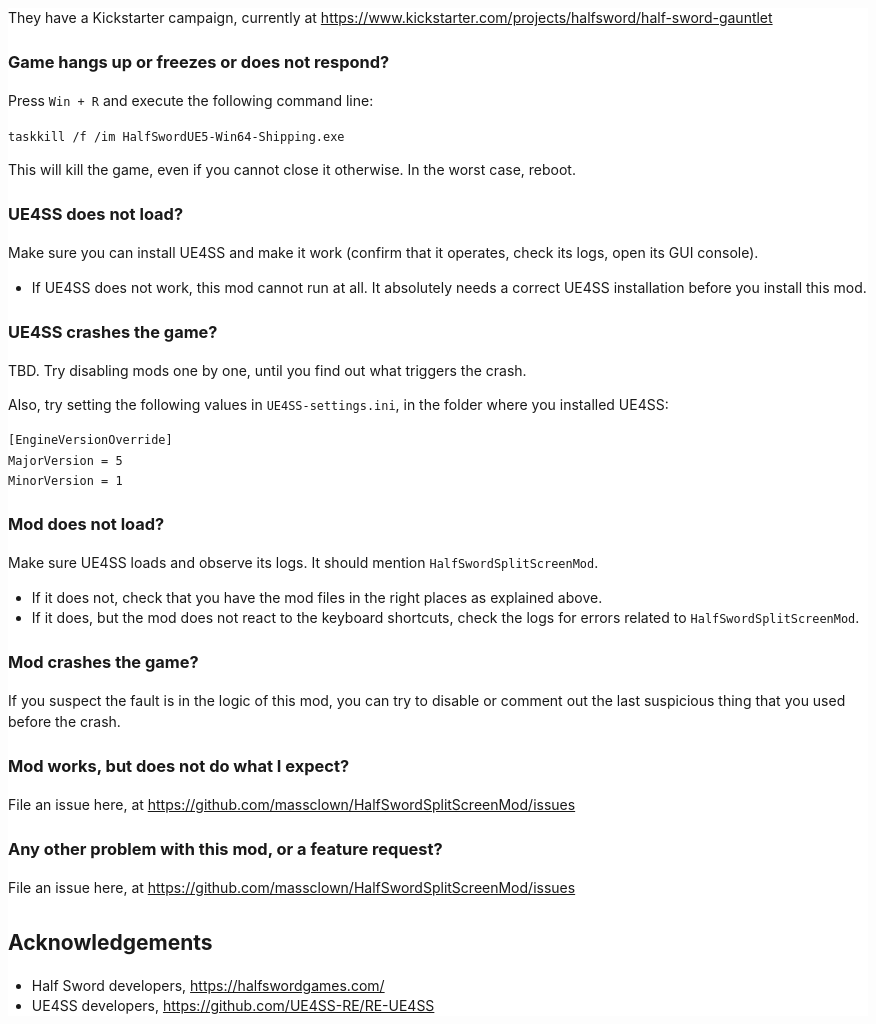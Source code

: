 They have a Kickstarter campaign, currently at https://www.kickstarter.com/projects/halfsword/half-sword-gauntlet

### Game hangs up or freezes or does not respond?
Press `Win + R` and execute the following command line:
```
taskkill /f /im HalfSwordUE5-Win64-Shipping.exe
```
This will kill the game, even if you cannot close it otherwise. In the worst case, reboot.

### UE4SS does not load?
Make sure you can install UE4SS and make it work (confirm that it operates, check its logs, open its GUI console).
* If UE4SS does not work, this mod cannot run at all. It absolutely needs a correct UE4SS installation before you install this mod.

### UE4SS crashes the game?
TBD. Try disabling mods one by one, until you find out what triggers the crash.

Also, try setting the following values in `UE4SS-settings.ini`, in the folder where you installed UE4SS:

```
[EngineVersionOverride]
MajorVersion = 5
MinorVersion = 1
```

### Mod does not load?
Make sure UE4SS loads and observe its logs. It should mention `HalfSwordSplitScreenMod`. 
* If it does not, check that you have the mod files in the right places as explained above.
* If it does, but the mod does not react to the keyboard shortcuts, check the logs for errors related to `HalfSwordSplitScreenMod`.

### Mod crashes the game?
If you suspect the fault is in the logic of this mod, you can try to disable or comment out the last suspicious thing that you used before the crash.

### Mod works, but does not do what I expect?
File an issue here, at https://github.com/massclown/HalfSwordSplitScreenMod/issues

### Any other problem with this mod, or a feature request?
File an issue here, at https://github.com/massclown/HalfSwordSplitScreenMod/issues

## Acknowledgements
* Half Sword developers, https://halfswordgames.com/
* UE4SS developers, https://github.com/UE4SS-RE/RE-UE4SS